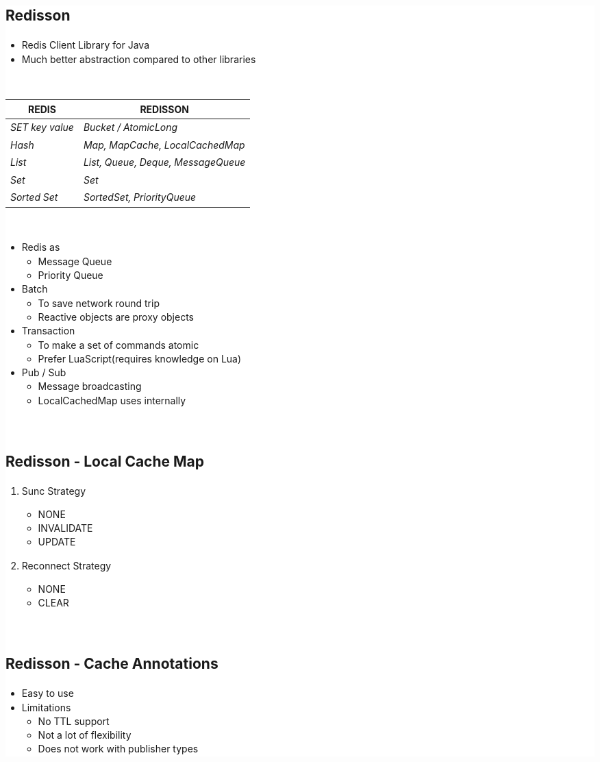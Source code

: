 ## Redisson
* Redis Client Library for Java
* Much better abstraction compared to other libraries

<br>

| **REDIS** | **REDISSON** |
| ------- | ------- |
| _SET key value_ | _Bucket / AtomicLong_ |
| _Hash_ | _Map, MapCache, LocalCachedMap_ |
| _List_ | _List, Queue, Deque, MessageQueue_ |
| _Set_ | _Set_ |
| _Sorted Set_ | _SortedSet, PriorityQueue_ |

<br>

* Redis as
  * Message Queue
  * Priority Queue
* Batch
  * To save network round trip
  * Reactive objects are proxy objects
* Transaction
  * To make a set of commands atomic
  * Prefer LuaScript(requires knowledge on Lua)
* Pub / Sub
  * Message broadcasting
  * LocalCachedMap uses internally

<br>

## Redisson - Local Cache Map
1. Sunc Strategy
    * NONE
    * INVALIDATE
    * UPDATE

2. Reconnect Strategy
    * NONE
    * CLEAR
    
<br>

## Redisson - Cache Annotations
* Easy to use
* Limitations
  * No TTL support
  * Not a lot of flexibility
  * Does not work with publisher types
